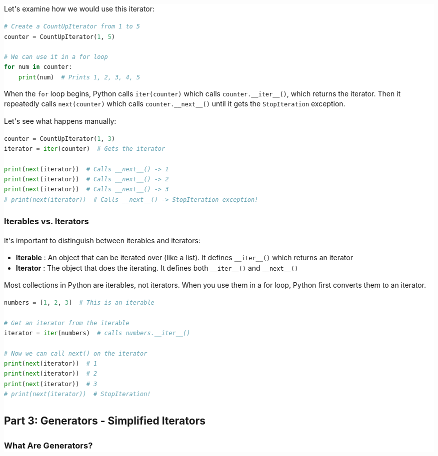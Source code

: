 Let's examine how we would use this iterator:

```python
# Create a CountUpIterator from 1 to 5
counter = CountUpIterator(1, 5)

# We can use it in a for loop
for num in counter:
    print(num)  # Prints 1, 2, 3, 4, 5
```

When the `for` loop begins, Python calls `iter(counter)` which calls `counter.__iter__()`, which returns the iterator. Then it repeatedly calls `next(counter)` which calls `counter.__next__()` until it gets the `StopIteration` exception.

Let's see what happens manually:

```python
counter = CountUpIterator(1, 3)
iterator = iter(counter)  # Gets the iterator

print(next(iterator))  # Calls __next__() -> 1
print(next(iterator))  # Calls __next__() -> 2
print(next(iterator))  # Calls __next__() -> 3
# print(next(iterator))  # Calls __next__() -> StopIteration exception!
```

### Iterables vs. Iterators

It's important to distinguish between iterables and iterators:

* **Iterable** : An object that can be iterated over (like a list). It defines `__iter__()` which returns an iterator
* **Iterator** : The object that does the iterating. It defines both `__iter__()` and `__next__()`

Most collections in Python are iterables, not iterators. When you use them in a for loop, Python first converts them to an iterator.

```python
numbers = [1, 2, 3]  # This is an iterable

# Get an iterator from the iterable
iterator = iter(numbers)  # calls numbers.__iter__()

# Now we can call next() on the iterator
print(next(iterator))  # 1
print(next(iterator))  # 2
print(next(iterator))  # 3
# print(next(iterator))  # StopIteration!
```

## Part 3: Generators - Simplified Iterators

### What Are Generators?
